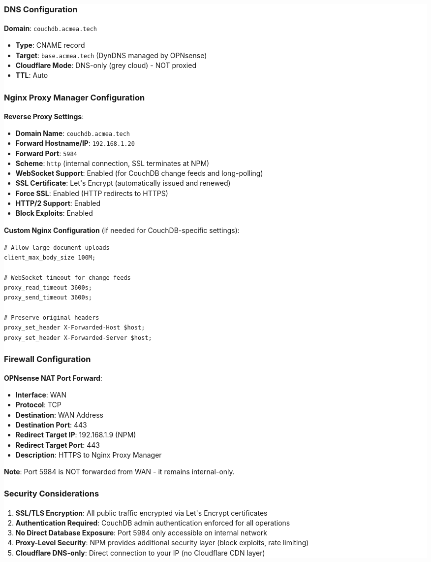### DNS Configuration

**Domain**: `couchdb.acmea.tech`
- **Type**: CNAME record
- **Target**: `base.acmea.tech` (DynDNS managed by OPNsense)
- **Cloudflare Mode**: DNS-only (grey cloud) - NOT proxied
- **TTL**: Auto

### Nginx Proxy Manager Configuration

**Reverse Proxy Settings**:
- **Domain Name**: `couchdb.acmea.tech`
- **Forward Hostname/IP**: `192.168.1.20`
- **Forward Port**: `5984`
- **Scheme**: `http` (internal connection, SSL terminates at NPM)
- **WebSocket Support**: Enabled (for CouchDB change feeds and long-polling)
- **SSL Certificate**: Let's Encrypt (automatically issued and renewed)
- **Force SSL**: Enabled (HTTP redirects to HTTPS)
- **HTTP/2 Support**: Enabled
- **Block Exploits**: Enabled

**Custom Nginx Configuration** (if needed for CouchDB-specific settings):
```nginx
# Allow large document uploads
client_max_body_size 100M;

# WebSocket timeout for change feeds
proxy_read_timeout 3600s;
proxy_send_timeout 3600s;

# Preserve original headers
proxy_set_header X-Forwarded-Host $host;
proxy_set_header X-Forwarded-Server $host;
```

### Firewall Configuration

**OPNsense NAT Port Forward**:
- **Interface**: WAN
- **Protocol**: TCP
- **Destination**: WAN Address
- **Destination Port**: 443
- **Redirect Target IP**: 192.168.1.9 (NPM)
- **Redirect Target Port**: 443
- **Description**: HTTPS to Nginx Proxy Manager

**Note**: Port 5984 is NOT forwarded from WAN - it remains internal-only.

### Security Considerations

1. **SSL/TLS Encryption**: All public traffic encrypted via Let's Encrypt certificates
2. **Authentication Required**: CouchDB admin authentication enforced for all operations
3. **No Direct Database Exposure**: Port 5984 only accessible on internal network
4. **Proxy-Level Security**: NPM provides additional security layer (block exploits, rate limiting)
5. **Cloudflare DNS-only**: Direct connection to your IP (no Cloudflare CDN layer)
